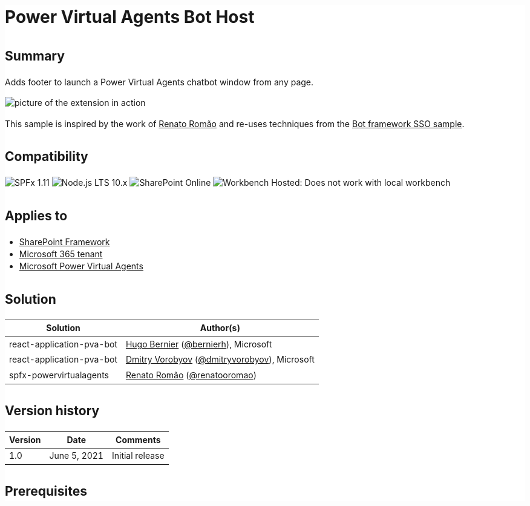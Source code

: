 # Power Virtual Agents Bot Host

## Summary

Adds footer to launch a Power Virtual Agents chatbot window from any page.

![picture of the extension in action](./assets/preview.gif)

This sample is inspired by the work of [Renato Romão](https://github.com/renatoromao) and re-uses techniques from the [Bot framework SSO sample](https://github.com/pnp/sp-dev-fx-extensions/tree/main/samples/react-bot-framework-sso).


## Compatibility

![SPFx 1.11](https://img.shields.io/badge/SPFx-1.11.0-green.svg) 
![Node.js LTS 10.x](https://img.shields.io/badge/Node.js-LTS%2010.x-green.svg) 
![SharePoint Online](https://img.shields.io/badge/SharePoint-Online-yellow.svg)
![Workbench Hosted: Does not work with local workbench](https://img.shields.io/badge/Workbench-Hosted-yellow.svg "Does not work with local workbench")

## Applies to

* [SharePoint Framework](https://docs.microsoft.com/sharepoint/dev/spfx/sharepoint-framework-overview)
* [Microsoft 365 tenant](https://docs.microsoft.com/sharepoint/dev/spfx/set-up-your-developer-tenant)
* [Microsoft Power Virtual Agents](https://powervirtualagents.microsoft.com/)

## Solution

Solution|Author(s)
--------|---------
react-application-pva-bot | [Hugo Bernier](https://github.com/hugoabernier) ([@bernierh](https://twitter.com/bernierh)), Microsoft
react-application-pva-bot | [Dmitry Vorobyov](https://github.com/DmitryVorobyov) ([@dmitryvorobyov](https://twitter.com/dmitryvrbyov)), Microsoft
spfx-powervirtualagents|[Renato Romão](https://github.com/renatoromao) ([@renatooromao](@https://twitter.com/renatooromao))

## Version history

Version|Date|Comments
-------|----|--------
1.0|June 5, 2021|Initial release


## Prerequisites
